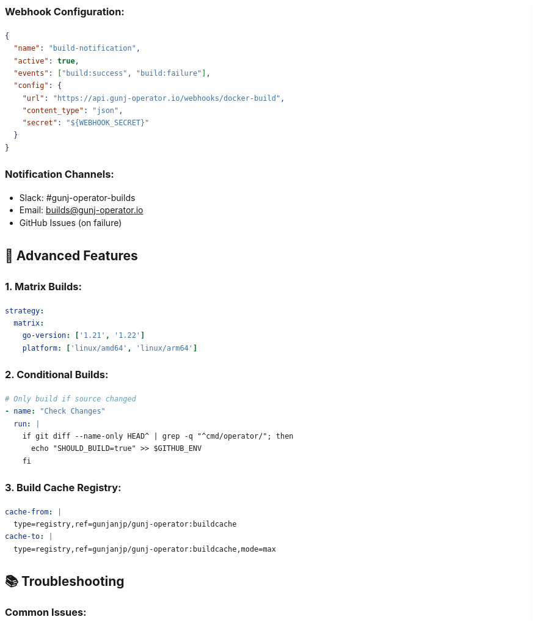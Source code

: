 ### Webhook Configuration:
```json
{
  "name": "build-notification",
  "active": true,
  "events": ["build:success", "build:failure"],
  "config": {
    "url": "https://api.gunj-operator.io/webhooks/docker-build",
    "content_type": "json",
    "secret": "${WEBHOOK_SECRET}"
  }
}
```

### Notification Channels:
- Slack: #gunj-operator-builds
- Email: builds@gunj-operator.io
- GitHub Issues (on failure)

## 🚀 Advanced Features

### 1. Matrix Builds:
```yaml
strategy:
  matrix:
    go-version: ['1.21', '1.22']
    platform: ['linux/amd64', 'linux/arm64']
```

### 2. Conditional Builds:
```yaml
# Only build if source changed
- name: "Check Changes"
  run: |
    if git diff --name-only HEAD^ | grep -q "^cmd/operator/"; then
      echo "SHOULD_BUILD=true" >> $GITHUB_ENV
    fi
```

### 3. Build Cache Registry:
```yaml
cache-from: |
  type=registry,ref=gunjanjp/gunj-operator:buildcache
cache-to: |
  type=registry,ref=gunjanjp/gunj-operator:buildcache,mode=max
```

## 📚 Troubleshooting

### Common Issues:
